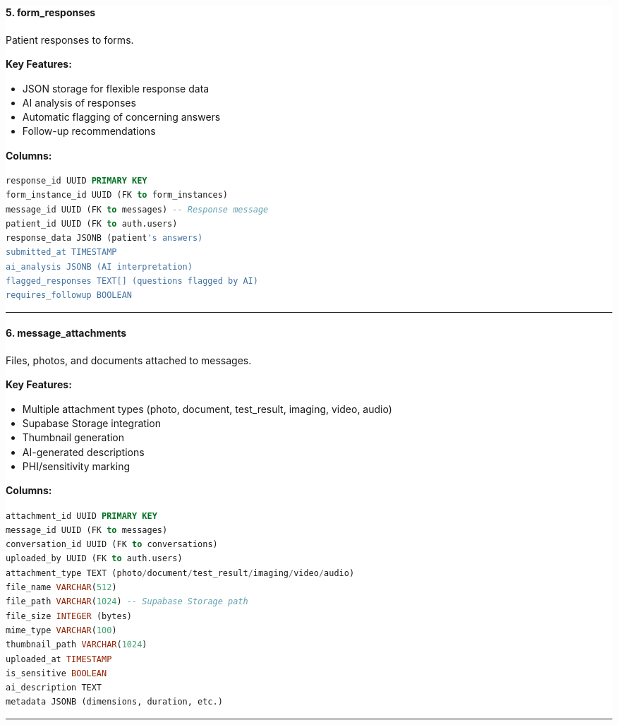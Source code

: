 
#### 5. **form_responses**
Patient responses to forms.

**Key Features:**
- JSON storage for flexible response data
- AI analysis of responses
- Automatic flagging of concerning answers
- Follow-up recommendations

**Columns:**
```sql
response_id UUID PRIMARY KEY
form_instance_id UUID (FK to form_instances)
message_id UUID (FK to messages) -- Response message
patient_id UUID (FK to auth.users)
response_data JSONB (patient's answers)
submitted_at TIMESTAMP
ai_analysis JSONB (AI interpretation)
flagged_responses TEXT[] (questions flagged by AI)
requires_followup BOOLEAN
```

---

#### 6. **message_attachments**
Files, photos, and documents attached to messages.

**Key Features:**
- Multiple attachment types (photo, document, test_result, imaging, video, audio)
- Supabase Storage integration
- Thumbnail generation
- AI-generated descriptions
- PHI/sensitivity marking

**Columns:**
```sql
attachment_id UUID PRIMARY KEY
message_id UUID (FK to messages)
conversation_id UUID (FK to conversations)
uploaded_by UUID (FK to auth.users)
attachment_type TEXT (photo/document/test_result/imaging/video/audio)
file_name VARCHAR(512)
file_path VARCHAR(1024) -- Supabase Storage path
file_size INTEGER (bytes)
mime_type VARCHAR(100)
thumbnail_path VARCHAR(1024)
uploaded_at TIMESTAMP
is_sensitive BOOLEAN
ai_description TEXT
metadata JSONB (dimensions, duration, etc.)
```

---
